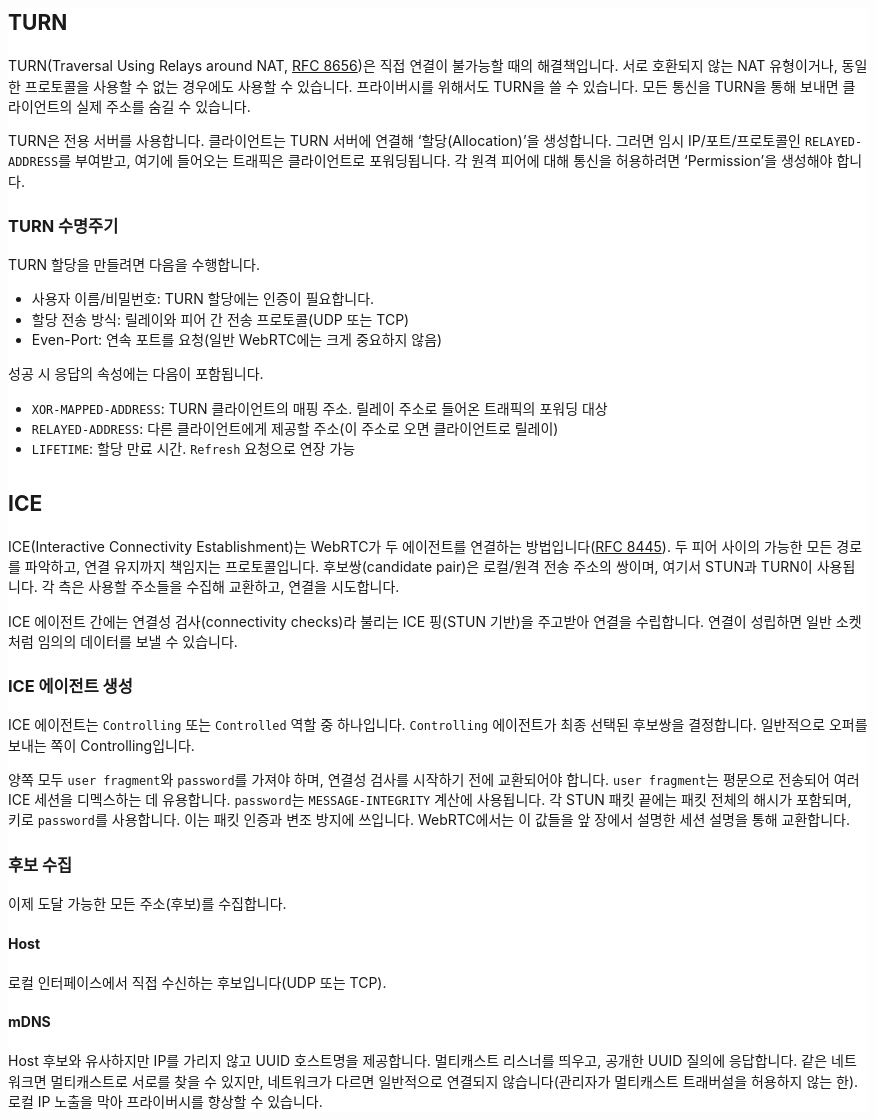 ## TURN
TURN(Traversal Using Relays around NAT, [RFC 8656](https://tools.ietf.org/html/rfc8656))은 직접 연결이 불가능할 때의 해결책입니다.
서로 호환되지 않는 NAT 유형이거나, 동일한 프로토콜을 사용할 수 없는 경우에도 사용할 수 있습니다. 프라이버시를 위해서도 TURN을 쓸 수 있습니다.
모든 통신을 TURN을 통해 보내면 클라이언트의 실제 주소를 숨길 수 있습니다.

TURN은 전용 서버를 사용합니다. 클라이언트는 TURN 서버에 연결해 ‘할당(Allocation)’을 생성합니다. 그러면 임시 IP/포트/프로토콜인 `RELAYED-ADDRESS`를
부여받고, 여기에 들어오는 트래픽은 클라이언트로 포워딩됩니다. 각 원격 피어에 대해 통신을 허용하려면 ‘Permission’을 생성해야 합니다.

### TURN 수명주기
TURN 할당을 만들려면 다음을 수행합니다.

* 사용자 이름/비밀번호: TURN 할당에는 인증이 필요합니다.
* 할당 전송 방식: 릴레이와 피어 간 전송 프로토콜(UDP 또는 TCP)
* Even-Port: 연속 포트를 요청(일반 WebRTC에는 크게 중요하지 않음)

성공 시 응답의 속성에는 다음이 포함됩니다.

* `XOR-MAPPED-ADDRESS`: TURN 클라이언트의 매핑 주소. 릴레이 주소로 들어온 트래픽의 포워딩 대상
* `RELAYED-ADDRESS`: 다른 클라이언트에게 제공할 주소(이 주소로 오면 클라이언트로 릴레이)
* `LIFETIME`: 할당 만료 시간. `Refresh` 요청으로 연장 가능

## ICE
ICE(Interactive Connectivity Establishment)는 WebRTC가 두 에이전트를 연결하는 방법입니다([RFC 8445](https://tools.ietf.org/html/rfc8445)).
두 피어 사이의 가능한 모든 경로를 파악하고, 연결 유지까지 책임지는 프로토콜입니다. 후보쌍(candidate pair)은 로컬/원격 전송 주소의 쌍이며,
여기서 STUN과 TURN이 사용됩니다. 각 측은 사용할 주소들을 수집해 교환하고, 연결을 시도합니다.

ICE 에이전트 간에는 연결성 검사(connectivity checks)라 불리는 ICE 핑(STUN 기반)을 주고받아 연결을 수립합니다. 연결이 성립하면 일반 소켓처럼
임의의 데이터를 보낼 수 있습니다.

### ICE 에이전트 생성
ICE 에이전트는 `Controlling` 또는 `Controlled` 역할 중 하나입니다. `Controlling` 에이전트가 최종 선택된 후보쌍을 결정합니다. 일반적으로 오퍼를
보내는 쪽이 Controlling입니다.

양쪽 모두 `user fragment`와 `password`를 가져야 하며, 연결성 검사를 시작하기 전에 교환되어야 합니다. `user fragment`는 평문으로 전송되어 여러 ICE 세션을
디멕스하는 데 유용합니다. `password`는 `MESSAGE-INTEGRITY` 계산에 사용됩니다. 각 STUN 패킷 끝에는 패킷 전체의 해시가 포함되며, 키로 `password`를
사용합니다. 이는 패킷 인증과 변조 방지에 쓰입니다. WebRTC에서는 이 값들을 앞 장에서 설명한 세션 설명을 통해 교환합니다.

### 후보 수집
이제 도달 가능한 모든 주소(후보)를 수집합니다.

#### Host
로컬 인터페이스에서 직접 수신하는 후보입니다(UDP 또는 TCP).

#### mDNS
Host 후보와 유사하지만 IP를 가리지 않고 UUID 호스트명을 제공합니다. 멀티캐스트 리스너를 띄우고, 공개한 UUID 질의에 응답합니다. 같은 네트워크면 멀티캐스트로
서로를 찾을 수 있지만, 네트워크가 다르면 일반적으로 연결되지 않습니다(관리자가 멀티캐스트 트래버설을 허용하지 않는 한). 로컬 IP 노출을 막아 프라이버시를
향상할 수 있습니다.

